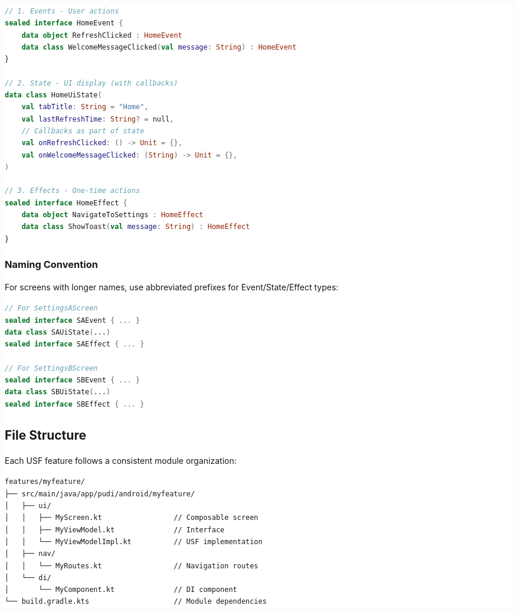 ```kotlin
// 1. Events - User actions
sealed interface HomeEvent {
    data object RefreshClicked : HomeEvent
    data class WelcomeMessageClicked(val message: String) : HomeEvent
}

// 2. State - UI display (with callbacks)
data class HomeUiState(
    val tabTitle: String = "Home",
    val lastRefreshTime: String? = null,
    // Callbacks as part of state
    val onRefreshClicked: () -> Unit = {},
    val onWelcomeMessageClicked: (String) -> Unit = {},
)

// 3. Effects - One-time actions
sealed interface HomeEffect {
    data object NavigateToSettings : HomeEffect
    data class ShowToast(val message: String) : HomeEffect
}
```

### Naming Convention

For screens with longer names, use abbreviated prefixes for Event/State/Effect types:

```kotlin
// For SettingsAScreen
sealed interface SAEvent { ... }
data class SAUiState(...) 
sealed interface SAEffect { ... }

// For SettingsBScreen  
sealed interface SBEvent { ... }
data class SBUiState(...)
sealed interface SBEffect { ... }
```

## File Structure

Each USF feature follows a consistent module organization:

```
features/myfeature/
├── src/main/java/app/pudi/android/myfeature/
│   ├── ui/
│   │   ├── MyScreen.kt                 // Composable screen
│   │   ├── MyViewModel.kt              // Interface
│   │   └── MyViewModelImpl.kt          // USF implementation
│   ├── nav/
│   │   └── MyRoutes.kt                 // Navigation routes
│   └── di/
│       └── MyComponent.kt              // DI component
└── build.gradle.kts                    // Module dependencies
```
